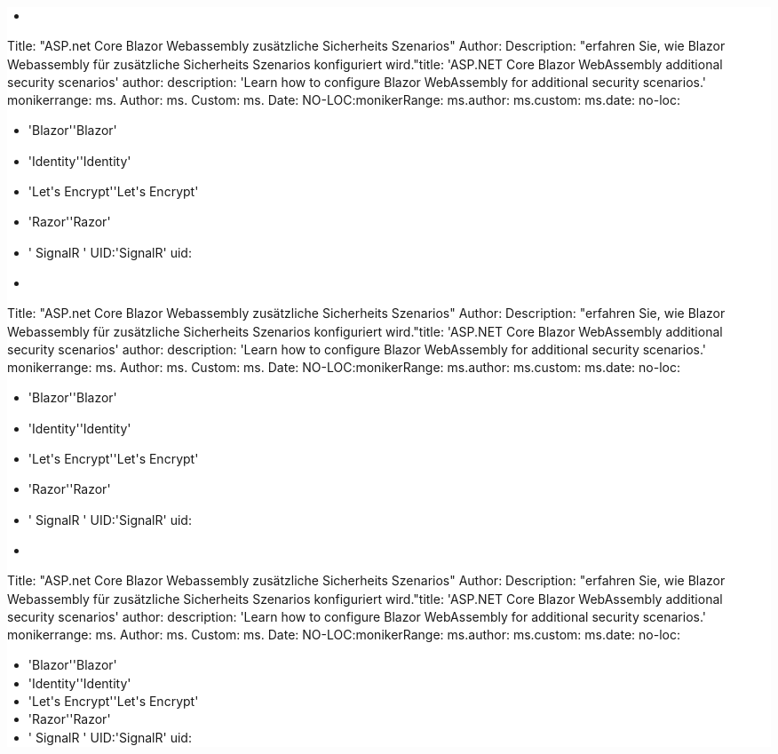 -
<span data-ttu-id="0bb42-246">Title: "ASP.net Core Blazor Webassembly zusätzliche Sicherheits Szenarios" Author: Description: "erfahren Sie, wie Blazor Webassembly für zusätzliche Sicherheits Szenarios konfiguriert wird."</span><span class="sxs-lookup"><span data-stu-id="0bb42-246">title: 'ASP.NET Core Blazor WebAssembly additional security scenarios' author: description: 'Learn how to configure Blazor WebAssembly for additional security scenarios.'</span></span>
<span data-ttu-id="0bb42-247">monikerrange: ms. Author: ms. Custom: ms. Date: NO-LOC:</span><span class="sxs-lookup"><span data-stu-id="0bb42-247">monikerRange: ms.author: ms.custom: ms.date: no-loc:</span></span>
- <span data-ttu-id="0bb42-248">'Blazor'</span><span class="sxs-lookup"><span data-stu-id="0bb42-248">'Blazor'</span></span>
- <span data-ttu-id="0bb42-249">'Identity'</span><span class="sxs-lookup"><span data-stu-id="0bb42-249">'Identity'</span></span>
- <span data-ttu-id="0bb42-250">'Let's Encrypt'</span><span class="sxs-lookup"><span data-stu-id="0bb42-250">'Let's Encrypt'</span></span>
- <span data-ttu-id="0bb42-251">'Razor'</span><span class="sxs-lookup"><span data-stu-id="0bb42-251">'Razor'</span></span>
- <span data-ttu-id="0bb42-252">' SignalR ' UID:</span><span class="sxs-lookup"><span data-stu-id="0bb42-252">'SignalR' uid:</span></span> 

-
<span data-ttu-id="0bb42-253">Title: "ASP.net Core Blazor Webassembly zusätzliche Sicherheits Szenarios" Author: Description: "erfahren Sie, wie Blazor Webassembly für zusätzliche Sicherheits Szenarios konfiguriert wird."</span><span class="sxs-lookup"><span data-stu-id="0bb42-253">title: 'ASP.NET Core Blazor WebAssembly additional security scenarios' author: description: 'Learn how to configure Blazor WebAssembly for additional security scenarios.'</span></span>
<span data-ttu-id="0bb42-254">monikerrange: ms. Author: ms. Custom: ms. Date: NO-LOC:</span><span class="sxs-lookup"><span data-stu-id="0bb42-254">monikerRange: ms.author: ms.custom: ms.date: no-loc:</span></span>
- <span data-ttu-id="0bb42-255">'Blazor'</span><span class="sxs-lookup"><span data-stu-id="0bb42-255">'Blazor'</span></span>
- <span data-ttu-id="0bb42-256">'Identity'</span><span class="sxs-lookup"><span data-stu-id="0bb42-256">'Identity'</span></span>
- <span data-ttu-id="0bb42-257">'Let's Encrypt'</span><span class="sxs-lookup"><span data-stu-id="0bb42-257">'Let's Encrypt'</span></span>
- <span data-ttu-id="0bb42-258">'Razor'</span><span class="sxs-lookup"><span data-stu-id="0bb42-258">'Razor'</span></span>
- <span data-ttu-id="0bb42-259">' SignalR ' UID:</span><span class="sxs-lookup"><span data-stu-id="0bb42-259">'SignalR' uid:</span></span> 

-
<span data-ttu-id="0bb42-260">Title: "ASP.net Core Blazor Webassembly zusätzliche Sicherheits Szenarios" Author: Description: "erfahren Sie, wie Blazor Webassembly für zusätzliche Sicherheits Szenarios konfiguriert wird."</span><span class="sxs-lookup"><span data-stu-id="0bb42-260">title: 'ASP.NET Core Blazor WebAssembly additional security scenarios' author: description: 'Learn how to configure Blazor WebAssembly for additional security scenarios.'</span></span>
<span data-ttu-id="0bb42-261">monikerrange: ms. Author: ms. Custom: ms. Date: NO-LOC:</span><span class="sxs-lookup"><span data-stu-id="0bb42-261">monikerRange: ms.author: ms.custom: ms.date: no-loc:</span></span>
- <span data-ttu-id="0bb42-262">'Blazor'</span><span class="sxs-lookup"><span data-stu-id="0bb42-262">'Blazor'</span></span>
- <span data-ttu-id="0bb42-263">'Identity'</span><span class="sxs-lookup"><span data-stu-id="0bb42-263">'Identity'</span></span>
- <span data-ttu-id="0bb42-264">'Let's Encrypt'</span><span class="sxs-lookup"><span data-stu-id="0bb42-264">'Let's Encrypt'</span></span>
- <span data-ttu-id="0bb42-265">'Razor'</span><span class="sxs-lookup"><span data-stu-id="0bb42-265">'Razor'</span></span>
- <span data-ttu-id="0bb42-266">' SignalR ' UID:</span><span class="sxs-lookup"><span data-stu-id="0bb42-266">'SignalR' uid:</span></span> 

